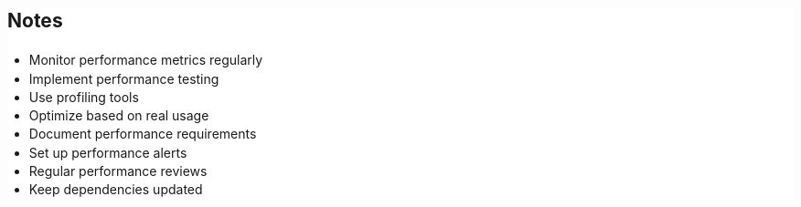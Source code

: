 ## Notes

-   Monitor performance metrics regularly
-   Implement performance testing
-   Use profiling tools
-   Optimize based on real usage
-   Document performance requirements
-   Set up performance alerts
-   Regular performance reviews
-   Keep dependencies updated
